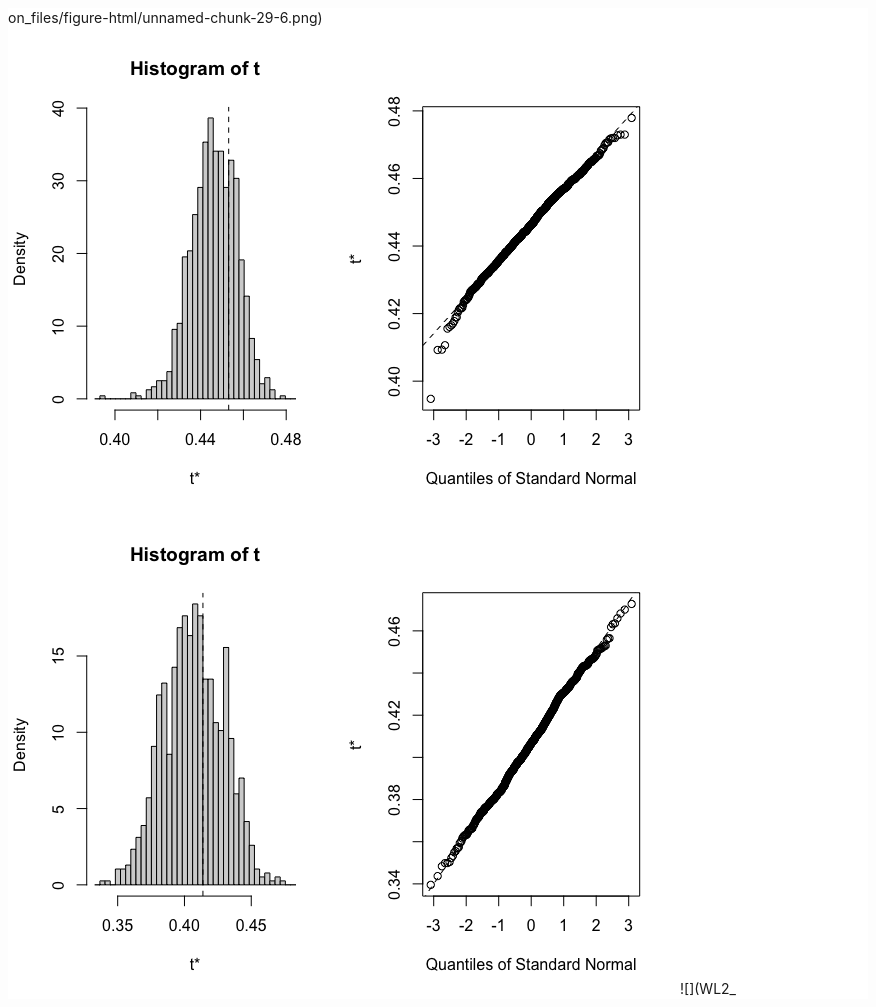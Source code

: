 on_files/figure-html/unnamed-chunk-29-6.png)![](WL2_climatedist_growthseason_files/figure-html/unnamed-chunk-29-7.png)![](WL2_climatedist_growthseason_files/figure-html/unnamed-chunk-29-8.png)![](WL2_
